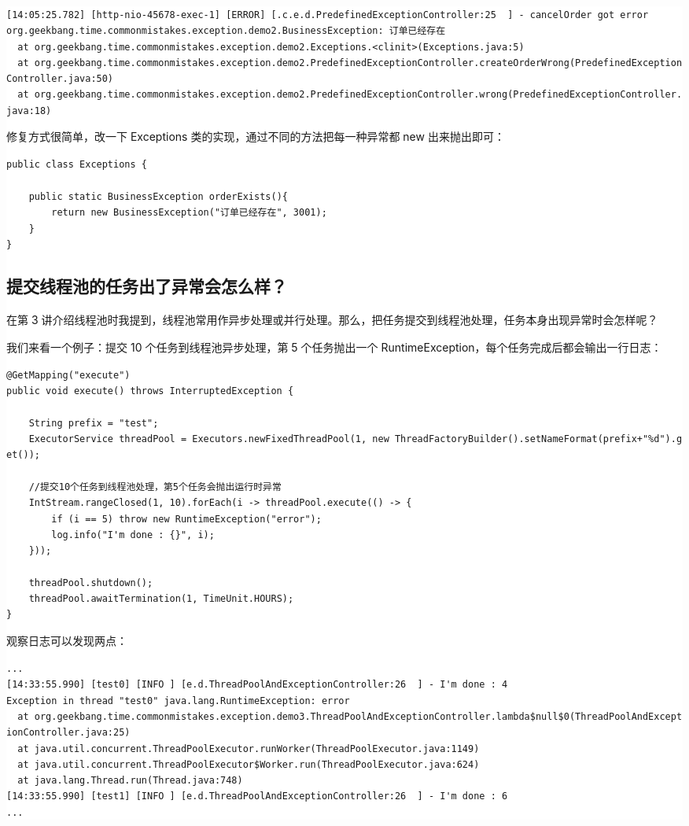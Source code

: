 ```
[14:05:25.782] [http-nio-45678-exec-1] [ERROR] [.c.e.d.PredefinedExceptionController:25  ] - cancelOrder got error
org.geekbang.time.commonmistakes.exception.demo2.BusinessException: 订单已经存在
  at org.geekbang.time.commonmistakes.exception.demo2.Exceptions.<clinit>(Exceptions.java:5)
  at org.geekbang.time.commonmistakes.exception.demo2.PredefinedExceptionController.createOrderWrong(PredefinedExceptionController.java:50)
  at org.geekbang.time.commonmistakes.exception.demo2.PredefinedExceptionController.wrong(PredefinedExceptionController.java:18)

```

修复方式很简单，改一下 Exceptions 类的实现，通过不同的方法把每一种异常都 new 出来抛出即可：

```
public class Exceptions {

    public static BusinessException orderExists(){
        return new BusinessException("订单已经存在", 3001);
    }
}

```

## 提交线程池的任务出了异常会怎么样？

在第 3 讲介绍线程池时我提到，线程池常用作异步处理或并行处理。那么，把任务提交到线程池处理，任务本身出现异常时会怎样呢？

我们来看一个例子：提交 10 个任务到线程池异步处理，第 5 个任务抛出一个 RuntimeException，每个任务完成后都会输出一行日志：

```
@GetMapping("execute")
public void execute() throws InterruptedException {

    String prefix = "test";
    ExecutorService threadPool = Executors.newFixedThreadPool(1, new ThreadFactoryBuilder().setNameFormat(prefix+"%d").get());

    //提交10个任务到线程池处理，第5个任务会抛出运行时异常
    IntStream.rangeClosed(1, 10).forEach(i -> threadPool.execute(() -> {
        if (i == 5) throw new RuntimeException("error");
        log.info("I'm done : {}", i);
    }));

    threadPool.shutdown();
    threadPool.awaitTermination(1, TimeUnit.HOURS);
}

```

观察日志可以发现两点：

```
...
[14:33:55.990] [test0] [INFO ] [e.d.ThreadPoolAndExceptionController:26  ] - I'm done : 4
Exception in thread "test0" java.lang.RuntimeException: error
  at org.geekbang.time.commonmistakes.exception.demo3.ThreadPoolAndExceptionController.lambda$null$0(ThreadPoolAndExceptionController.java:25)
  at java.util.concurrent.ThreadPoolExecutor.runWorker(ThreadPoolExecutor.java:1149)
  at java.util.concurrent.ThreadPoolExecutor$Worker.run(ThreadPoolExecutor.java:624)
  at java.lang.Thread.run(Thread.java:748)
[14:33:55.990] [test1] [INFO ] [e.d.ThreadPoolAndExceptionController:26  ] - I'm done : 6
...

```
